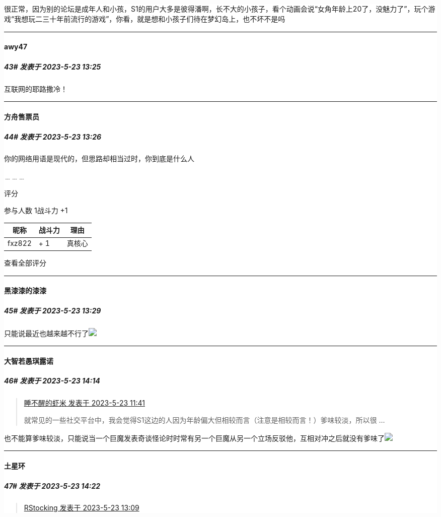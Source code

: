很正常，因为别的论坛是成年人和小孩，S1的用户大多是彼得潘啊，长不大的小孩子，看个动画会说“女角年龄上20了，没魅力了”，玩个游戏“我想玩二三十年前流行的游戏”，你看，就是想和小孩子们待在梦幻岛上，也不坏不是吗

*****

####  awy47  
##### 43#       发表于 2023-5-23 13:25

互联网的耶路撒冷！

*****

####  方舟售票员  
##### 44#       发表于 2023-5-23 13:26

你的网络用语是现代的，但思路却相当过时，你到底是什么人

﹍﹍﹍

评分

 参与人数 1战斗力 +1

|昵称|战斗力|理由|
|----|---|---|
| fxz822| + 1|真核心|

查看全部评分

*****

####  黑漆漆的漆漆  
##### 45#       发表于 2023-5-23 13:29

只能说最近也越来越不行了<img src="https://static.saraba1st.com/image/smiley/face2017/009.gif" referrerpolicy="no-referrer">

*****

####  大智若愚琪露诺  
##### 46#       发表于 2023-5-23 14:14

<blockquote><a href="httphttps://bbs.saraba1st.com/2b/forum.php?mod=redirect&amp;goto=findpost&amp;pid=60956385&amp;ptid=2135490" target="_blank">睡不醒的虾米 发表于 2023-5-23 11:41</a>

就常见的一些社交平台中，我会觉得S1这边的人因为年龄偏大但相较而言（注意是相较而言！）爹味较淡，所以很 ...</blockquote>
也不能算爹味较淡，只能说当一个巨魔发表奇谈怪论时时常有另一个巨魔从另一个立场反驳他，互相对冲之后就没有爹味了<img src="https://static.saraba1st.com/image/smiley/face2017/020.png" referrerpolicy="no-referrer">

*****

####  土星环  
##### 47#       发表于 2023-5-23 14:22

<blockquote><a href="httphttps://bbs.saraba1st.com/2b/forum.php?mod=redirect&amp;goto=findpost&amp;pid=60957597&amp;ptid=2135490" target="_blank">RStocking 发表于 2023-5-23 13:09</a>
